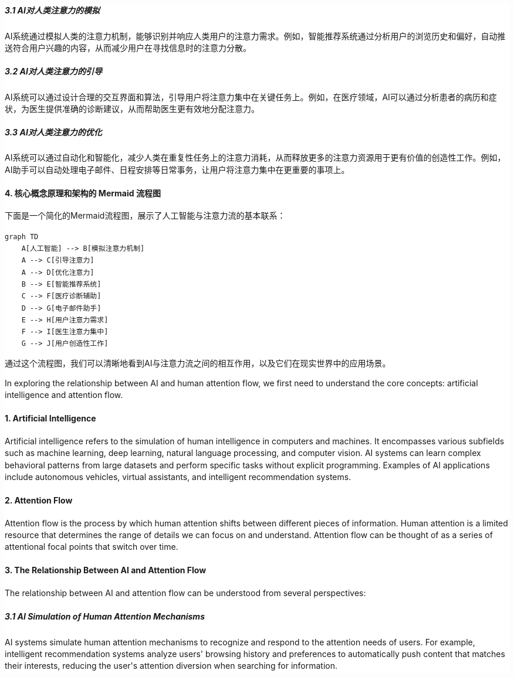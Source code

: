##### 3.1 AI对人类注意力的模拟

AI系统通过模拟人类的注意力机制，能够识别并响应人类用户的注意力需求。例如，智能推荐系统通过分析用户的浏览历史和偏好，自动推送符合用户兴趣的内容，从而减少用户在寻找信息时的注意力分散。

##### 3.2 AI对人类注意力的引导

AI系统可以通过设计合理的交互界面和算法，引导用户将注意力集中在关键任务上。例如，在医疗领域，AI可以通过分析患者的病历和症状，为医生提供准确的诊断建议，从而帮助医生更有效地分配注意力。

##### 3.3 AI对人类注意力的优化

AI系统可以通过自动化和智能化，减少人类在重复性任务上的注意力消耗，从而释放更多的注意力资源用于更有价值的创造性工作。例如，AI助手可以自动处理电子邮件、日程安排等日常事务，让用户将注意力集中在更重要的事项上。

#### 4. 核心概念原理和架构的 Mermaid 流程图

下面是一个简化的Mermaid流程图，展示了人工智能与注意力流的基本联系：

```mermaid
graph TD
    A[人工智能] --> B[模拟注意力机制]
    A --> C[引导注意力]
    A --> D[优化注意力]
    B --> E[智能推荐系统]
    C --> F[医疗诊断辅助]
    D --> G[电子邮件助手]
    E --> H[用户注意力需求]
    F --> I[医生注意力集中]
    G --> J[用户创造性工作]
```

通过这个流程图，我们可以清晰地看到AI与注意力流之间的相互作用，以及它们在现实世界中的应用场景。

In exploring the relationship between AI and human attention flow, we first need to understand the core concepts: artificial intelligence and attention flow.

#### 1. Artificial Intelligence

Artificial intelligence refers to the simulation of human intelligence in computers and machines. It encompasses various subfields such as machine learning, deep learning, natural language processing, and computer vision. AI systems can learn complex behavioral patterns from large datasets and perform specific tasks without explicit programming. Examples of AI applications include autonomous vehicles, virtual assistants, and intelligent recommendation systems.

#### 2. Attention Flow

Attention flow is the process by which human attention shifts between different pieces of information. Human attention is a limited resource that determines the range of details we can focus on and understand. Attention flow can be thought of as a series of attentional focal points that switch over time.

#### 3. The Relationship Between AI and Attention Flow

The relationship between AI and attention flow can be understood from several perspectives:

##### 3.1 AI Simulation of Human Attention Mechanisms

AI systems simulate human attention mechanisms to recognize and respond to the attention needs of users. For example, intelligent recommendation systems analyze users' browsing history and preferences to automatically push content that matches their interests, reducing the user's attention diversion when searching for information.
